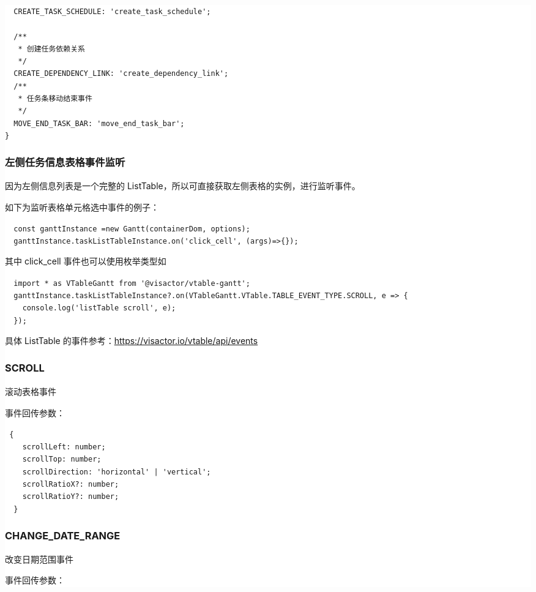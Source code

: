 ```
  CREATE_TASK_SCHEDULE: 'create_task_schedule';

  /**
   * 创建任务依赖关系
   */
  CREATE_DEPENDENCY_LINK: 'create_dependency_link';
  /**
   * 任务条移动结束事件
   */
  MOVE_END_TASK_BAR: 'move_end_task_bar';
}
```

### 左侧任务信息表格事件监听

因为左侧信息列表是一个完整的 ListTable，所以可直接获取左侧表格的实例，进行监听事件。

如下为监听表格单元格选中事件的例子：

```
  const ganttInstance =new Gantt(containerDom, options);
  ganttInstance.taskListTableInstance.on('click_cell', (args)=>{});
```
其中 click_cell 事件也可以使用枚举类型如
```
  import * as VTableGantt from '@visactor/vtable-gantt';
  ganttInstance.taskListTableInstance?.on(VTableGantt.VTable.TABLE_EVENT_TYPE.SCROLL, e => {
    console.log('listTable scroll', e);
  });
```


具体 ListTable 的事件参考：https://visactor.io/vtable/api/events

### SCROLL

滚动表格事件

事件回传参数：

```
 {
    scrollLeft: number;
    scrollTop: number;
    scrollDirection: 'horizontal' | 'vertical';
    scrollRatioX?: number;
    scrollRatioY?: number;
  }
```

### CHANGE_DATE_RANGE

改变日期范围事件

事件回传参数：
